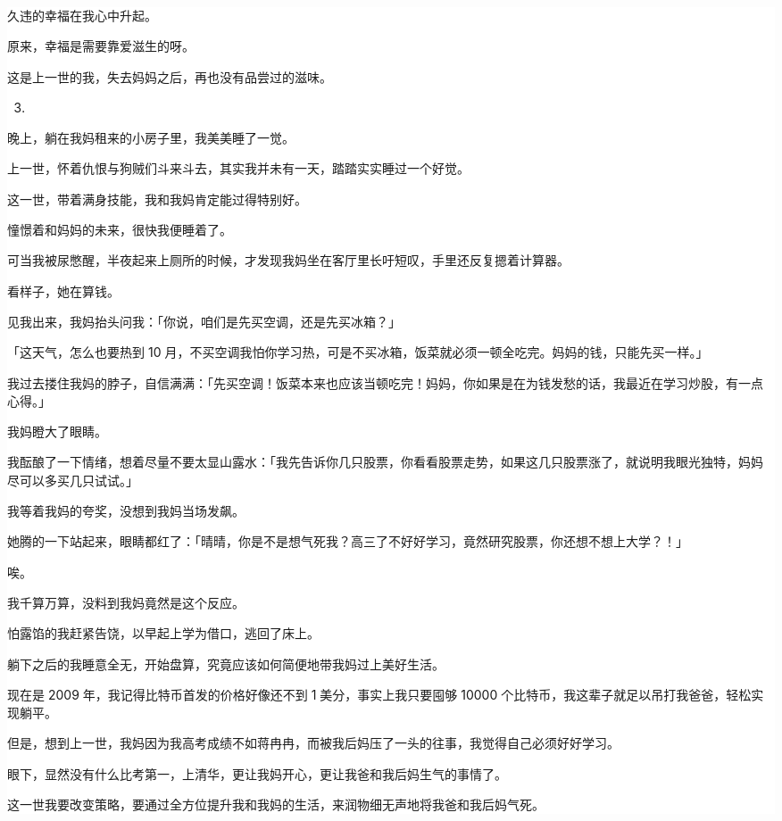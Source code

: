 久违的幸福在我心中升起。


原来，幸福是需要靠爱滋生的呀。


这是上一世的我，失去妈妈之后，再也没有品尝过的滋味。


3.


晚上，躺在我妈租来的小房子里，我美美睡了一觉。


上一世，怀着仇恨与狗贼们斗来斗去，其实我并未有一天，踏踏实实睡过一个好觉。


这一世，带着满身技能，我和我妈肯定能过得特别好。


憧憬着和妈妈的未来，很快我便睡着了。


可当我被尿憋醒，半夜起来上厕所的时候，才发现我妈坐在客厅里长吁短叹，手里还反复摁着计算器。


看样子，她在算钱。


见我出来，我妈抬头问我：「你说，咱们是先买空调，还是先买冰箱？」


「这天气，怎么也要热到 10 月，不买空调我怕你学习热，可是不买冰箱，饭菜就必须一顿全吃完。妈妈的钱，只能先买一样。」


我过去搂住我妈的脖子，自信满满：「先买空调！饭菜本来也应该当顿吃完！妈妈，你如果是在为钱发愁的话，我最近在学习炒股，有一点心得。」


我妈瞪大了眼睛。


我酝酿了一下情绪，想着尽量不要太显山露水：「我先告诉你几只股票，你看看股票走势，如果这几只股票涨了，就说明我眼光独特，妈妈尽可以多买几只试试。」


我等着我妈的夸奖，没想到我妈当场发飙。


她腾的一下站起来，眼睛都红了：「晴晴，你是不是想气死我？高三了不好好学习，竟然研究股票，你还想不想上大学？！」


唉。


我千算万算，没料到我妈竟然是这个反应。


怕露馅的我赶紧告饶，以早起上学为借口，逃回了床上。


躺下之后的我睡意全无，开始盘算，究竟应该如何简便地带我妈过上美好生活。


现在是 2009 年，我记得比特币首发的价格好像还不到 1 美分，事实上我只要囤够 10000 个比特币，我这辈子就足以吊打我爸爸，轻松实现躺平。


但是，想到上一世，我妈因为我高考成绩不如蒋冉冉，而被我后妈压了一头的往事，我觉得自己必须好好学习。


眼下，显然没有什么比考第一，上清华，更让我妈开心，更让我爸和我后妈生气的事情了。


这一世我要改变策略，要通过全方位提升我和我妈的生活，来润物细无声地将我爸和我后妈气死。
